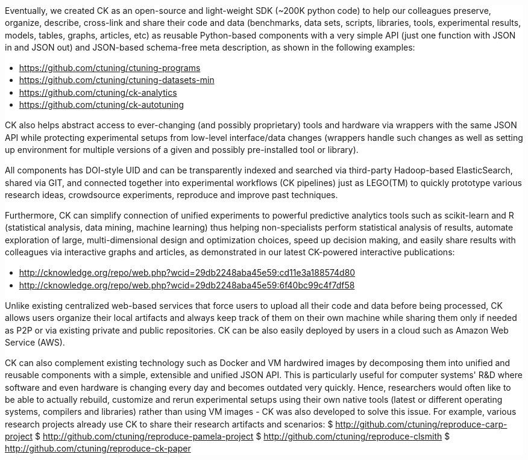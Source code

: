 Eventually, we created CK as an open-source and light-weight SDK
(~200K python code) to help our colleagues preserve, organize,
describe, cross-link and share their code and data (benchmarks,
data sets, scripts, libraries, tools, experimental results,
models, tables, graphs, articles, etc) as reusable Python-based
components with a very simple API (just one function with
JSON in and JSON out) and JSON-based schema-free meta description, 
as shown in the following examples:
* https://github.com/ctuning/ctuning-programs 
* https://github.com/ctuning/ctuning-datasets-min
* https://github.com/ctuning/ck-analytics
* https://github.com/ctuning/ck-autotuning

CK also helps abstract access to ever-changing (and possibly
proprietary) tools and hardware via wrappers with the same JSON
API while protecting experimental setups from low-level
interface/data changes (wrappers handle such changes as well
as setting up environment for multiple versions of a given 
and possibly pre-installed tool or library). 

All components has DOI-style UID and can be transparently indexed 
and searched via third-party Hadoop-based ElasticSearch, 
shared via GIT, and connected together into experimental workflows
(CK pipelines) just as LEGO(TM) to quickly prototype various research ideas, 
crowdsource experiments, reproduce and improve past techniques.

Furthermore, CK can simplify connection of unified experiments 
to powerful predictive analytics tools such as scikit-learn 
and R (statistical analysis, data mining,  machine learning)
thus helping non-specialists perform statistical analysis of results,
automate  exploration of large, multi-dimensional design 
and optimization choices, speed up decision making, and
easily share results with colleagues via interactive graphs 
and articles, as demonstrated in our latest CK-powered interactive publications:
* http://cknowledge.org/repo/web.php?wcid=29db2248aba45e59:cd11e3a188574d80
* http://cknowledge.org/repo/web.php?wcid=29db2248aba45e59:6f40bc99c4f7df58

Unlike existing centralized web-based services 
that force users to upload all their code and data before
being processed, CK allows users organize their local artifacts 
and always keep track of them on their own machine 
while sharing them only if needed as P2P or via existing
private and public repositories. CK can be also easily
deployed by users in a cloud such as Amazon Web Service (AWS).

CK can also complement existing technology such as Docker 
and VM hardwired images by decomposing them into unified 
and reusable components with a simple, extensible and unified JSON API.
This is particularly useful for computer systems' R&D where 
software and even hardware is changing every day and becomes 
outdated very quickly. Hence, researchers would often like to 
be able  to actually rebuild, customize and rerun experimental 
setups using their own native tools (latest or different operating 
systems, compilers and libraries) rather than using VM images - 
CK was also developed to solve this issue. For example,
various research projects already use CK to share their
research artifacts and scenarios:
$ http://github.com/ctuning/reproduce-carp-project
$ http://github.com/ctuning/reproduce-pamela-project
$ http://github.com/ctuning/reproduce-clsmith
$ http://github.com/ctuning/reproduce-ck-paper 
